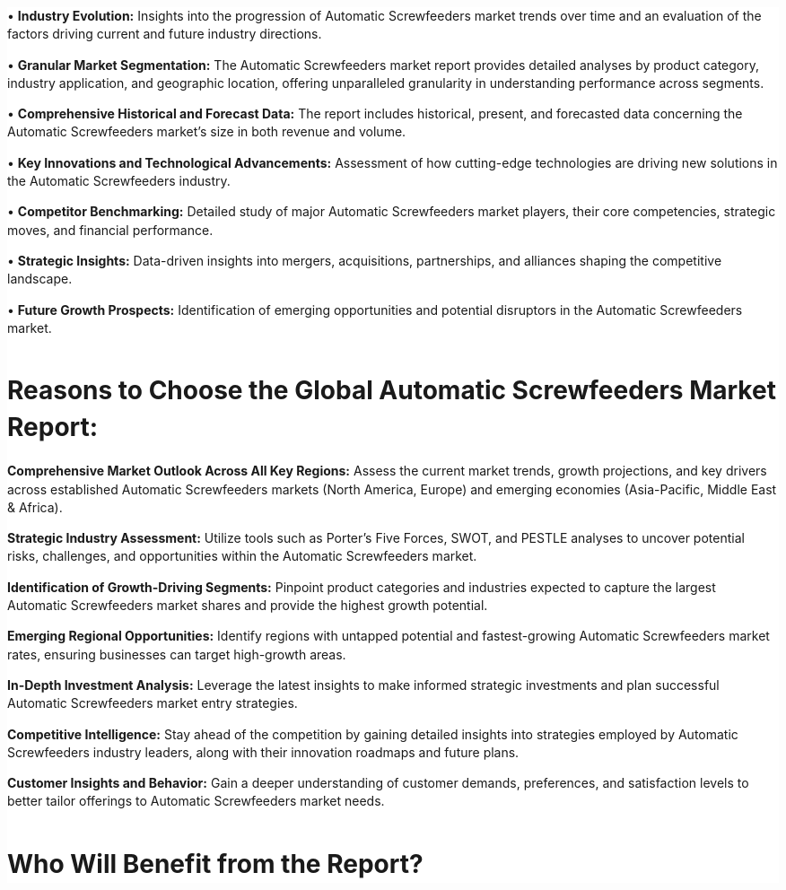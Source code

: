 • <strong>Industry Evolution:</strong> Insights into the progression of Automatic Screwfeeders market trends over time and an evaluation of the factors driving current and future industry directions.

• <strong>Granular Market Segmentation:</strong> The Automatic Screwfeeders market report provides detailed analyses by product category, industry application, and geographic location, offering unparalleled granularity in understanding performance across segments.

• <strong>Comprehensive Historical and Forecast Data:</strong> The report includes historical, present, and forecasted data concerning the Automatic Screwfeeders market’s size in both revenue and volume.

• <strong>Key Innovations and Technological Advancements:</strong> Assessment of how cutting-edge technologies are driving new solutions in the Automatic Screwfeeders industry.

• <strong>Competitor Benchmarking:</strong> Detailed study of major Automatic Screwfeeders market players, their core competencies, strategic moves, and financial performance.

• <strong>Strategic Insights:</strong> Data-driven insights into mergers, acquisitions, partnerships, and alliances shaping the competitive landscape.

• <strong>Future Growth Prospects:</strong> Identification of emerging opportunities and potential disruptors in the Automatic Screwfeeders market.

# <strong>Reasons to Choose the Global Automatic Screwfeeders Market Report:</strong>

<strong>Comprehensive Market Outlook Across All Key Regions:</strong>
Assess the current market trends, growth projections, and key drivers across established Automatic Screwfeeders markets (North America, Europe) and emerging economies (Asia-Pacific, Middle East & Africa).

<strong>Strategic Industry Assessment:</strong>
Utilize tools such as Porter’s Five Forces, SWOT, and PESTLE analyses to uncover potential risks, challenges, and opportunities within the Automatic Screwfeeders market.

<strong>Identification of Growth-Driving Segments:</strong>
Pinpoint product categories and industries expected to capture the largest Automatic Screwfeeders market shares and provide the highest growth potential.

<strong>Emerging Regional Opportunities:</strong>
Identify regions with untapped potential and fastest-growing Automatic Screwfeeders market rates, ensuring businesses can target high-growth areas.

<strong>In-Depth Investment Analysis:</strong>
Leverage the latest insights to make informed strategic investments and plan successful Automatic Screwfeeders market entry strategies.

<strong>Competitive Intelligence:</strong>
Stay ahead of the competition by gaining detailed insights into strategies employed by Automatic Screwfeeders industry leaders, along with their innovation roadmaps and future plans.

<strong>Customer Insights and Behavior:</strong>
Gain a deeper understanding of customer demands, preferences, and satisfaction levels to better tailor offerings to Automatic Screwfeeders market needs.

# <strong>Who Will Benefit from the Report?</strong>
